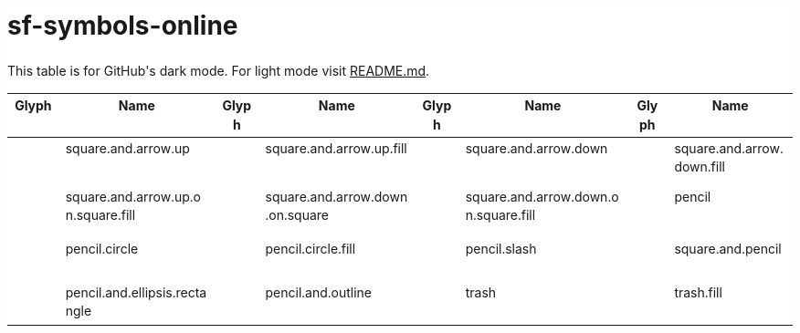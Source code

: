 # sf-symbols-online

This table is for GitHub's dark mode. For light mode visit [README.md](./README.md).


| Glyph | Name | Glyph | Name | Glyph | Name | Glyph | Name |
|----|-------|----|-------|----|-------|----|-------|
| <img alt='square.and.arrow.up' src='glyphs_white/square.and.arrow.up.png'> | square.and.arrow.up | <img alt='square.and.arrow.up.fill' src='glyphs_white/square.and.arrow.up.fill.png'> | square.and.arrow.up.fill | <img alt='square.and.arrow.down' src='glyphs_white/square.and.arrow.down.png'> | square.and.arrow.down | <img alt='square.and.arrow.down.fill' src='glyphs_white/square.and.arrow.down.fill.png'> | square.and.arrow.down.fill | <img alt='square.and.arrow.up.on.square' src='glyphs_white/square.and.arrow.up.on.square.png'> | square.and.arrow.up.on.square |
| <img alt='square.and.arrow.up.on.square.fill' src='glyphs_white/square.and.arrow.up.on.square.fill.png'> | square.and.arrow.up.on.square.fill | <img alt='square.and.arrow.down.on.square' src='glyphs_white/square.and.arrow.down.on.square.png'> | square.and.arrow.down.on.square | <img alt='square.and.arrow.down.on.square.fill' src='glyphs_white/square.and.arrow.down.on.square.fill.png'> | square.and.arrow.down.on.square.fill | <img alt='pencil' src='glyphs_white/pencil.png'> | pencil |
| <img alt='pencil.circle' src='glyphs_white/pencil.circle.png'> | pencil.circle | <img alt='pencil.circle.fill' src='glyphs_white/pencil.circle.fill.png'> | pencil.circle.fill | <img alt='pencil.slash' src='glyphs_white/pencil.slash.png'> | pencil.slash | <img alt='square.and.pencil' src='glyphs_white/square.and.pencil.png'> | square.and.pencil |
| <img alt='pencil.and.ellipsis.rectangle' src='glyphs_white/pencil.and.ellipsis.rectangle.png'> | pencil.and.ellipsis.rectangle | <img alt='pencil.and.outline' src='glyphs_white/pencil.and.outline.png'> | pencil.and.outline | <img alt='trash' src='glyphs_white/trash.png'> | trash | <img alt='trash.fill' src='glyphs_white/trash.fill.png'> | trash.fill |